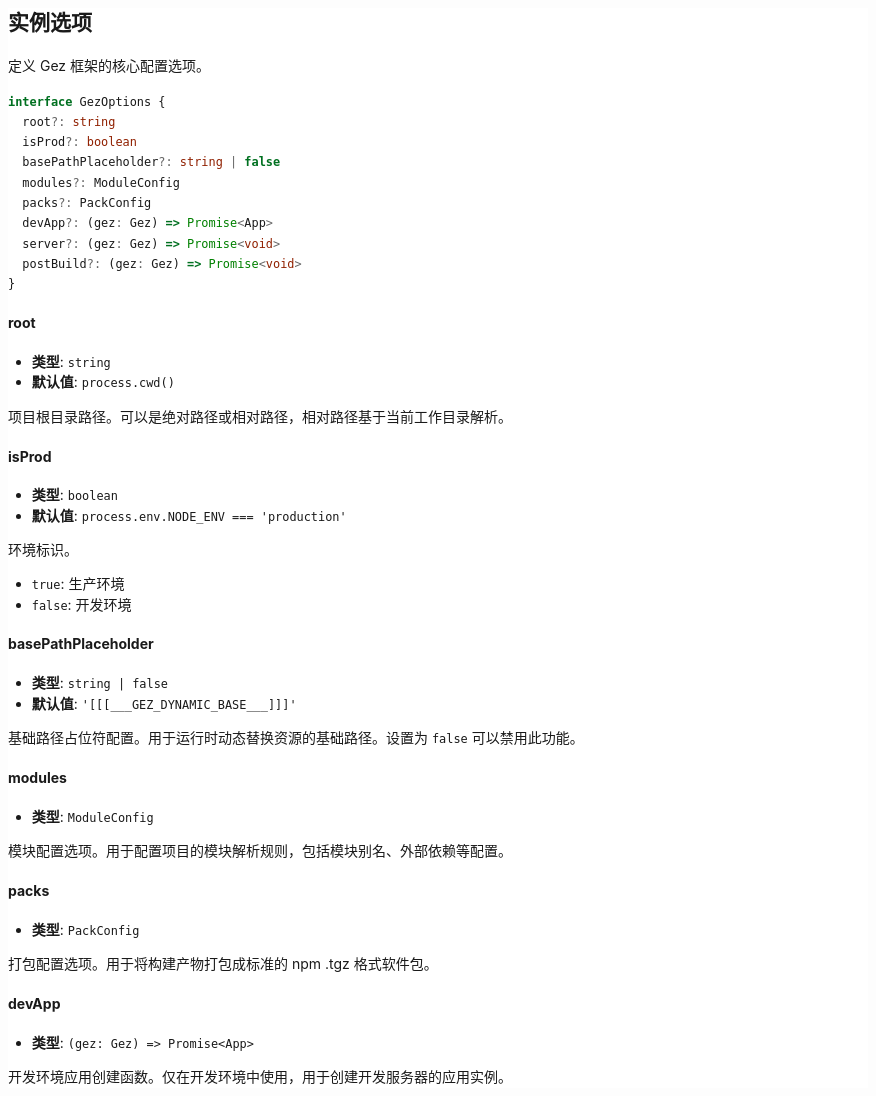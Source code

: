 ## 实例选项

定义 Gez 框架的核心配置选项。

```ts
interface GezOptions {
  root?: string
  isProd?: boolean
  basePathPlaceholder?: string | false
  modules?: ModuleConfig
  packs?: PackConfig
  devApp?: (gez: Gez) => Promise<App>
  server?: (gez: Gez) => Promise<void>
  postBuild?: (gez: Gez) => Promise<void>
}
```

#### root

- **类型**: `string`
- **默认值**: `process.cwd()`

项目根目录路径。可以是绝对路径或相对路径，相对路径基于当前工作目录解析。

#### isProd

- **类型**: `boolean`
- **默认值**: `process.env.NODE_ENV === 'production'`

环境标识。
- `true`: 生产环境
- `false`: 开发环境

#### basePathPlaceholder

- **类型**: `string | false`
- **默认值**: `'[[[___GEZ_DYNAMIC_BASE___]]]'`

基础路径占位符配置。用于运行时动态替换资源的基础路径。设置为 `false` 可以禁用此功能。

#### modules

- **类型**: `ModuleConfig`

模块配置选项。用于配置项目的模块解析规则，包括模块别名、外部依赖等配置。

#### packs

- **类型**: `PackConfig`

打包配置选项。用于将构建产物打包成标准的 npm .tgz 格式软件包。

#### devApp

- **类型**: `(gez: Gez) => Promise<App>`

开发环境应用创建函数。仅在开发环境中使用，用于创建开发服务器的应用实例。
